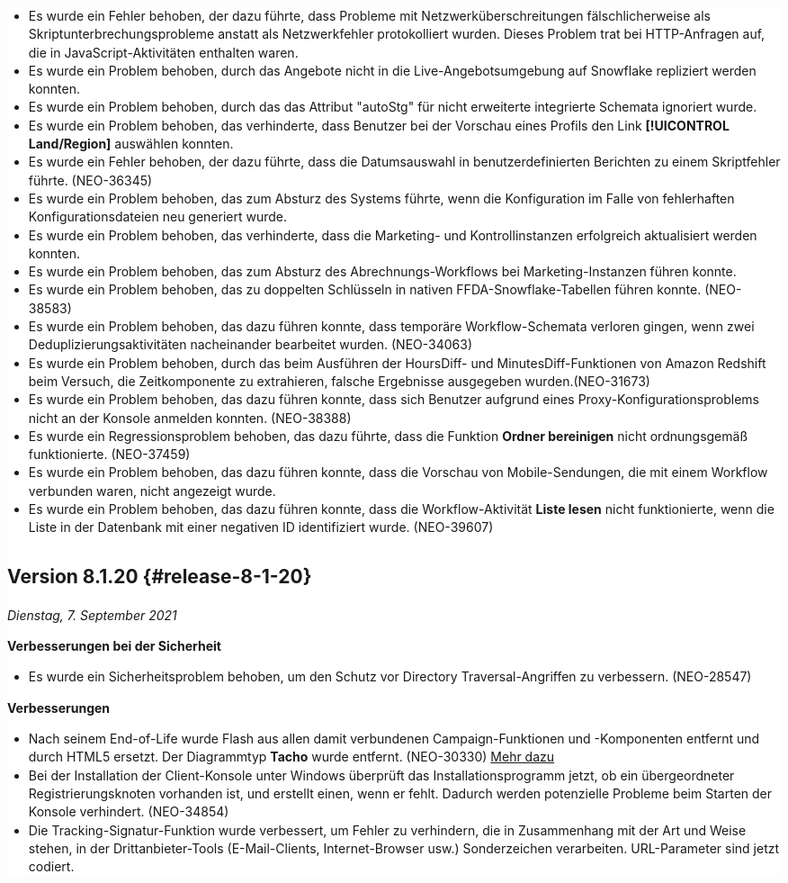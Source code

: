 * Es wurde ein Fehler behoben, der dazu führte, dass Probleme mit Netzwerküberschreitungen fälschlicherweise als Skriptunterbrechungsprobleme anstatt als Netzwerkfehler protokolliert wurden. Dieses Problem trat bei HTTP-Anfragen auf, die in JavaScript-Aktivitäten enthalten waren.
* Es wurde ein Problem behoben, durch das Angebote nicht in die Live-Angebotsumgebung auf Snowflake repliziert werden konnten.
* Es wurde ein Problem behoben, durch das das Attribut &quot;autoStg&quot; für nicht erweiterte integrierte Schemata ignoriert wurde.
* Es wurde ein Problem behoben, das verhinderte, dass Benutzer bei der Vorschau eines Profils den Link **[!UICONTROL Land/Region]** auswählen konnten.
* Es wurde ein Fehler behoben, der dazu führte, dass die Datumsauswahl in benutzerdefinierten Berichten zu einem Skriptfehler führte. (NEO-36345)
* Es wurde ein Problem behoben, das zum Absturz des Systems führte, wenn die Konfiguration im Falle von fehlerhaften Konfigurationsdateien neu generiert wurde.
* Es wurde ein Problem behoben, das verhinderte, dass die Marketing- und Kontrollinstanzen erfolgreich aktualisiert werden konnten.
* Es wurde ein Problem behoben, das zum Absturz des Abrechnungs-Workflows bei Marketing-Instanzen führen konnte.
* Es wurde ein Problem behoben, das zu doppelten Schlüsseln in nativen FFDA-Snowflake-Tabellen führen konnte. (NEO-38583)
* Es wurde ein Problem behoben, das dazu führen konnte, dass temporäre Workflow-Schemata verloren gingen, wenn zwei Deduplizierungsaktivitäten nacheinander bearbeitet wurden. (NEO-34063)
* Es wurde ein Problem behoben, durch das beim Ausführen der HoursDiff- und MinutesDiff-Funktionen von Amazon Redshift beim Versuch, die Zeitkomponente zu extrahieren, falsche Ergebnisse ausgegeben wurden.(NEO-31673)
* Es wurde ein Problem behoben, das dazu führen konnte, dass sich Benutzer aufgrund eines Proxy-Konfigurationsproblems nicht an der Konsole anmelden konnten. (NEO-38388)
* Es wurde ein Regressionsproblem behoben, das dazu führte, dass die Funktion **Ordner bereinigen** nicht ordnungsgemäß funktionierte. (NEO-37459)
* Es wurde ein Problem behoben, das dazu führen konnte, dass die Vorschau von Mobile-Sendungen, die mit einem Workflow verbunden waren, nicht angezeigt wurde.
* Es wurde ein Problem behoben, das dazu führen konnte, dass die Workflow-Aktivität **Liste lesen** nicht funktionierte, wenn die Liste in der Datenbank mit einer negativen ID identifiziert wurde. (NEO-39607)

## Version 8.1.20 {#release-8-1-20}

_Dienstag, 7. September 2021_

**Verbesserungen bei der Sicherheit**

* Es wurde ein Sicherheitsproblem behoben, um den Schutz vor Directory Traversal-Angriffen zu verbessern. (NEO-28547)

**Verbesserungen**

* Nach seinem End-of-Life wurde Flash aus allen damit verbundenen Campaign-Funktionen und -Komponenten entfernt und durch HTML5 ersetzt. Der Diagrammtyp **Tacho** wurde entfernt. (NEO-30330) [Mehr dazu](https://experienceleague.adobe.com/docs/campaign-classic/using/reporting/creating-new-reports/creating-a-chart.html?lang=de)
* Bei der Installation der Client-Konsole unter Windows überprüft das Installationsprogramm jetzt, ob ein übergeordneter Registrierungsknoten vorhanden ist, und erstellt einen, wenn er fehlt. Dadurch werden potenzielle Probleme beim Starten der Konsole verhindert. (NEO-34854)
* Die Tracking-Signatur-Funktion wurde verbessert, um Fehler zu verhindern, die in Zusammenhang mit der Art und Weise stehen, in der Drittanbieter-Tools (E-Mail-Clients, Internet-Browser usw.) Sonderzeichen verarbeiten. URL-Parameter sind jetzt codiert.
